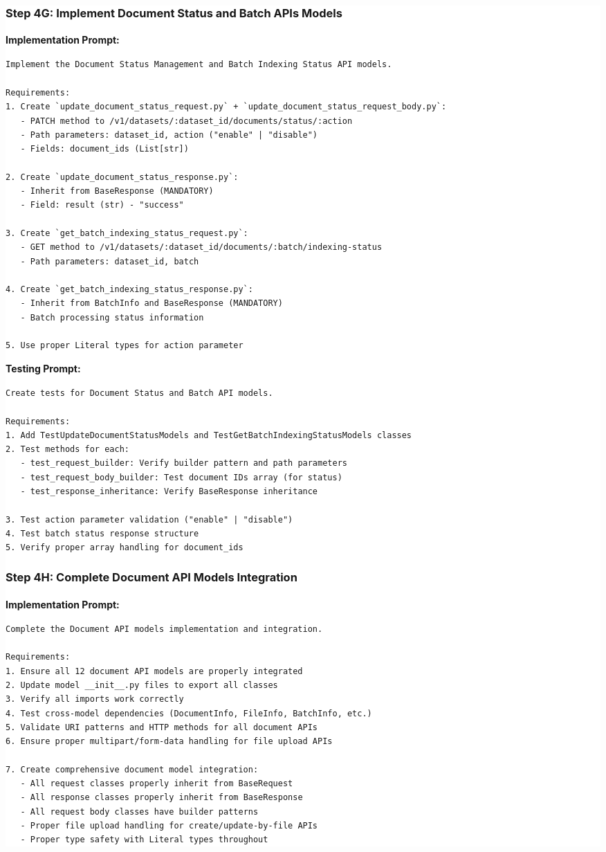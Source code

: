 ### Step 4G: Implement Document Status and Batch APIs Models

**Implementation Prompt:**
```
Implement the Document Status Management and Batch Indexing Status API models.

Requirements:
1. Create `update_document_status_request.py` + `update_document_status_request_body.py`:
   - PATCH method to /v1/datasets/:dataset_id/documents/status/:action
   - Path parameters: dataset_id, action ("enable" | "disable")
   - Fields: document_ids (List[str])

2. Create `update_document_status_response.py`:
   - Inherit from BaseResponse (MANDATORY)
   - Field: result (str) - "success"

3. Create `get_batch_indexing_status_request.py`:
   - GET method to /v1/datasets/:dataset_id/documents/:batch/indexing-status
   - Path parameters: dataset_id, batch

4. Create `get_batch_indexing_status_response.py`:
   - Inherit from BatchInfo and BaseResponse (MANDATORY)
   - Batch processing status information

5. Use proper Literal types for action parameter
```

**Testing Prompt:**
```
Create tests for Document Status and Batch API models.

Requirements:
1. Add TestUpdateDocumentStatusModels and TestGetBatchIndexingStatusModels classes
2. Test methods for each:
   - test_request_builder: Verify builder pattern and path parameters
   - test_request_body_builder: Test document IDs array (for status)
   - test_response_inheritance: Verify BaseResponse inheritance

3. Test action parameter validation ("enable" | "disable")
4. Test batch status response structure
5. Verify proper array handling for document_ids
```

### Step 4H: Complete Document API Models Integration

**Implementation Prompt:**
```
Complete the Document API models implementation and integration.

Requirements:
1. Ensure all 12 document API models are properly integrated
2. Update model __init__.py files to export all classes
3. Verify all imports work correctly
4. Test cross-model dependencies (DocumentInfo, FileInfo, BatchInfo, etc.)
5. Validate URI patterns and HTTP methods for all document APIs
6. Ensure proper multipart/form-data handling for file upload APIs

7. Create comprehensive document model integration:
   - All request classes properly inherit from BaseRequest
   - All response classes properly inherit from BaseResponse
   - All request body classes have builder patterns
   - Proper file upload handling for create/update-by-file APIs
   - Proper type safety with Literal types throughout
```

